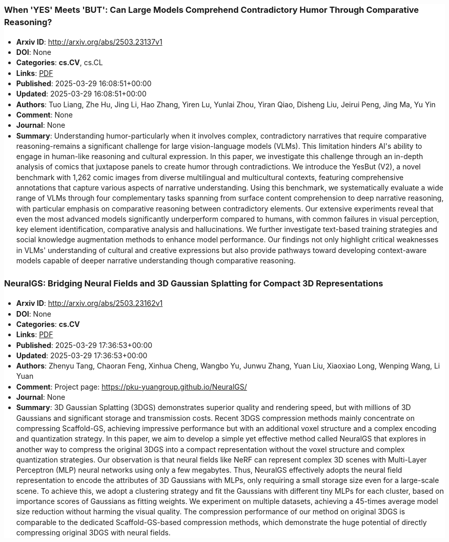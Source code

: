 

### When 'YES' Meets 'BUT': Can Large Models Comprehend Contradictory Humor Through Comparative Reasoning?
- **Arxiv ID**: http://arxiv.org/abs/2503.23137v1
- **DOI**: None
- **Categories**: **cs.CV**, cs.CL
- **Links**: [PDF](http://arxiv.org/pdf/2503.23137v1)
- **Published**: 2025-03-29 16:08:51+00:00
- **Updated**: 2025-03-29 16:08:51+00:00
- **Authors**: Tuo Liang, Zhe Hu, Jing Li, Hao Zhang, Yiren Lu, Yunlai Zhou, Yiran Qiao, Disheng Liu, Jeirui Peng, Jing Ma, Yu Yin
- **Comment**: None
- **Journal**: None
- **Summary**: Understanding humor-particularly when it involves complex, contradictory narratives that require comparative reasoning-remains a significant challenge for large vision-language models (VLMs). This limitation hinders AI's ability to engage in human-like reasoning and cultural expression. In this paper, we investigate this challenge through an in-depth analysis of comics that juxtapose panels to create humor through contradictions. We introduce the YesBut (V2), a novel benchmark with 1,262 comic images from diverse multilingual and multicultural contexts, featuring comprehensive annotations that capture various aspects of narrative understanding. Using this benchmark, we systematically evaluate a wide range of VLMs through four complementary tasks spanning from surface content comprehension to deep narrative reasoning, with particular emphasis on comparative reasoning between contradictory elements. Our extensive experiments reveal that even the most advanced models significantly underperform compared to humans, with common failures in visual perception, key element identification, comparative analysis and hallucinations. We further investigate text-based training strategies and social knowledge augmentation methods to enhance model performance. Our findings not only highlight critical weaknesses in VLMs' understanding of cultural and creative expressions but also provide pathways toward developing context-aware models capable of deeper narrative understanding though comparative reasoning.



### NeuralGS: Bridging Neural Fields and 3D Gaussian Splatting for Compact 3D Representations
- **Arxiv ID**: http://arxiv.org/abs/2503.23162v1
- **DOI**: None
- **Categories**: **cs.CV**
- **Links**: [PDF](http://arxiv.org/pdf/2503.23162v1)
- **Published**: 2025-03-29 17:36:53+00:00
- **Updated**: 2025-03-29 17:36:53+00:00
- **Authors**: Zhenyu Tang, Chaoran Feng, Xinhua Cheng, Wangbo Yu, Junwu Zhang, Yuan Liu, Xiaoxiao Long, Wenping Wang, Li Yuan
- **Comment**: Project page: https://pku-yuangroup.github.io/NeuralGS/
- **Journal**: None
- **Summary**: 3D Gaussian Splatting (3DGS) demonstrates superior quality and rendering speed, but with millions of 3D Gaussians and significant storage and transmission costs. Recent 3DGS compression methods mainly concentrate on compressing Scaffold-GS, achieving impressive performance but with an additional voxel structure and a complex encoding and quantization strategy. In this paper, we aim to develop a simple yet effective method called NeuralGS that explores in another way to compress the original 3DGS into a compact representation without the voxel structure and complex quantization strategies. Our observation is that neural fields like NeRF can represent complex 3D scenes with Multi-Layer Perceptron (MLP) neural networks using only a few megabytes. Thus, NeuralGS effectively adopts the neural field representation to encode the attributes of 3D Gaussians with MLPs, only requiring a small storage size even for a large-scale scene. To achieve this, we adopt a clustering strategy and fit the Gaussians with different tiny MLPs for each cluster, based on importance scores of Gaussians as fitting weights. We experiment on multiple datasets, achieving a 45-times average model size reduction without harming the visual quality. The compression performance of our method on original 3DGS is comparable to the dedicated Scaffold-GS-based compression methods, which demonstrate the huge potential of directly compressing original 3DGS with neural fields.
